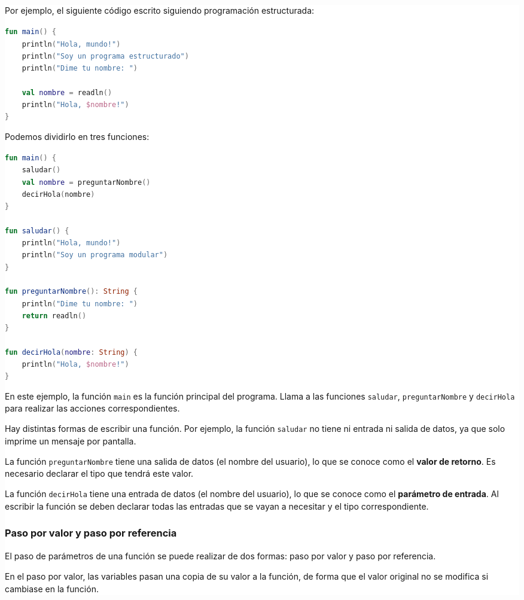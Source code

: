 Por ejemplo, el siguiente código escrito siguiendo programación estructurada:

```kotlin
fun main() {
    println("Hola, mundo!")
    println("Soy un programa estructurado")
    println("Dime tu nombre: ")

    val nombre = readln()
    println("Hola, $nombre!")
}
```

Podemos dividirlo en tres funciones:

```kotlin
fun main() {
    saludar()
    val nombre = preguntarNombre()
    decirHola(nombre)
}

fun saludar() {
    println("Hola, mundo!")
    println("Soy un programa modular")
}

fun preguntarNombre(): String {
    println("Dime tu nombre: ")
    return readln()
}

fun decirHola(nombre: String) {
    println("Hola, $nombre!")
}
```

En este ejemplo, la función `main` es la función principal del programa. Llama a las funciones `saludar`, `preguntarNombre` y `decirHola` para realizar las acciones correspondientes.

Hay distintas formas de escribir una función. Por ejemplo, la función `saludar` no tiene ni entrada ni salida de datos, ya que solo imprime un mensaje por pantalla.

La función `preguntarNombre` tiene una salida de datos (el nombre del usuario), lo que se conoce como el **valor de retorno**. Es necesario declarar el tipo que tendrá este valor.

La función `decirHola` tiene una entrada de datos (el nombre del usuario), lo que se conoce como el **parámetro de entrada**. Al escribir la función se deben declarar todas las entradas que se vayan a necesitar y el tipo correspondiente.

### Paso por valor y paso por referencia

El paso de parámetros de una función se puede realizar de dos formas: paso por valor y paso por referencia.

En el paso por valor, las variables pasan una copia de su valor a la función, de forma que el valor original no se modifica si cambiase en la función.
